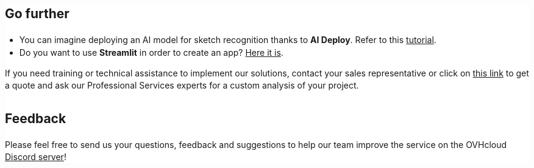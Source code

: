 ## Go further

- You can imagine deploying an AI model for sketch recognition thanks to **AI Deploy**. Refer to this [tutorial](/pages/public_cloud/ai_machine_learning/deploy_tuto_05_gradio_sketch_recognition).
- Do you want to use **Streamlit** in order to create an app? [Here it is](/pages/public_cloud/ai_machine_learning/deploy_tuto_02_flask).

If you need training or technical assistance to implement our solutions, contact your sales representative or click on [this link](https://www.ovhcloud.com/en-gb/professional-services/) to get a quote and ask our Professional Services experts for a custom analysis of your project.

## Feedback
Please feel free to send us your questions, feedback and suggestions to help our team improve the service on the OVHcloud [Discord server](https://discord.com/invite/KbrKSEettv)!
